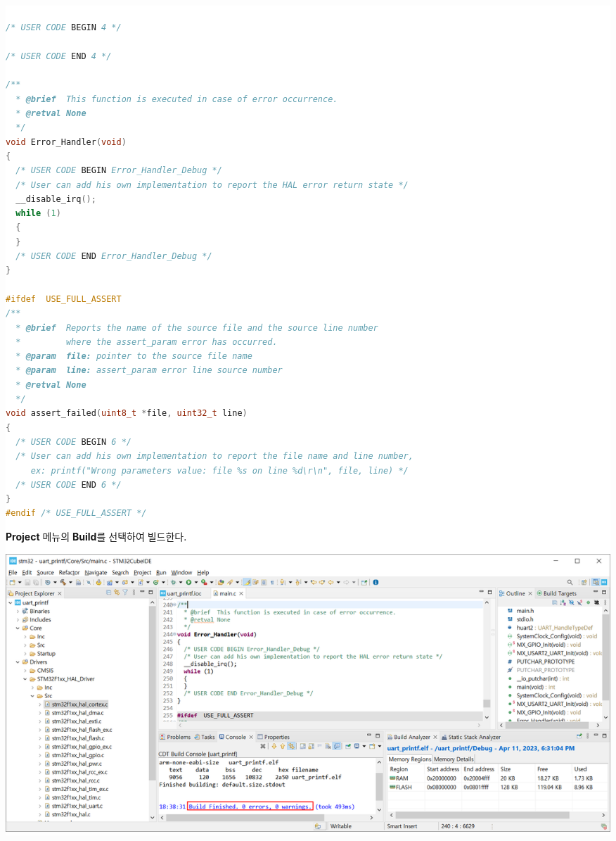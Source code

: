 ```c

/* USER CODE BEGIN 4 */

/* USER CODE END 4 */

/**
  * @brief  This function is executed in case of error occurrence.
  * @retval None
  */
void Error_Handler(void)
{
  /* USER CODE BEGIN Error_Handler_Debug */
  /* User can add his own implementation to report the HAL error return state */
  __disable_irq();
  while (1)
  {
  }
  /* USER CODE END Error_Handler_Debug */
}

#ifdef  USE_FULL_ASSERT
/**
  * @brief  Reports the name of the source file and the source line number
  *         where the assert_param error has occurred.
  * @param  file: pointer to the source file name
  * @param  line: assert_param error line source number
  * @retval None
  */
void assert_failed(uint8_t *file, uint32_t line)
{
  /* USER CODE BEGIN 6 */
  /* User can add his own implementation to report the file name and line number,
     ex: printf("Wrong parameters value: file %s on line %d\r\n", file, line) */
  /* USER CODE END 6 */
}
#endif /* USE_FULL_ASSERT */

```

**Project** 메뉴의 **Build**를 선택하여 빌드한다.

![](./img/build_result.png)
